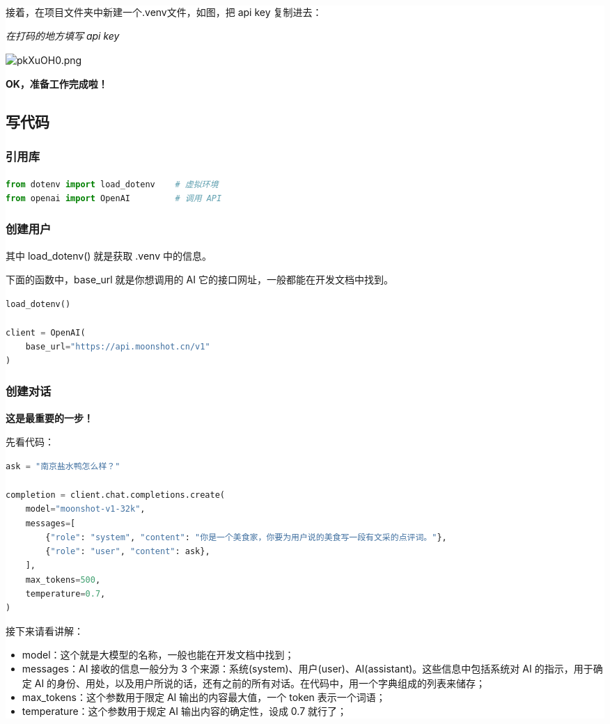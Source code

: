 接着，在项目文件夹中新建一个.venv文件，如图，把 api key 复制进去：

_在打码的地方填写 api key_

![pkXuOH0.png](https://s21.ax1x.com/2024/08/01/pkXuOH0.png)

**OK，准备工作完成啦！**

## 写代码

### 引用库

```python
from dotenv import load_dotenv    # 虚拟环境
from openai import OpenAI         # 调用 API
```

### 创建用户

其中 load_dotenv() 就是获取 .venv 中的信息。

下面的函数中，base_url 就是你想调用的 AI 它的接口网址，一般都能在开发文档中找到。

```python
load_dotenv()

client = OpenAI(
    base_url="https://api.moonshot.cn/v1"
)
```

### 创建对话

**这是最重要的一步！**

先看代码：

```python
ask = "南京盐水鸭怎么样？"

completion = client.chat.completions.create(
    model="moonshot-v1-32k",
    messages=[
        {"role": "system", "content": "你是一个美食家，你要为用户说的美食写一段有文采的点评词。"},
        {"role": "user", "content": ask},
    ],
    max_tokens=500,
    temperature=0.7,
)
```

接下来请看讲解：

* model：这个就是大模型的名称，一般也能在开发文档中找到；
* messages：AI 接收的信息一般分为 3 个来源：系统(system)、用户(user)、AI(assistant)。这些信息中包括系统对 AI 的指示，用于确定 AI 的身份、用处，以及用户所说的话，还有之前的所有对话。在代码中，用一个字典组成的列表来储存；
* max_tokens：这个参数用于限定 AI 输出的内容最大值，一个 token 表示一个词语；
* temperature：这个参数用于规定 AI 输出内容的确定性，设成 0.7 就行了；
